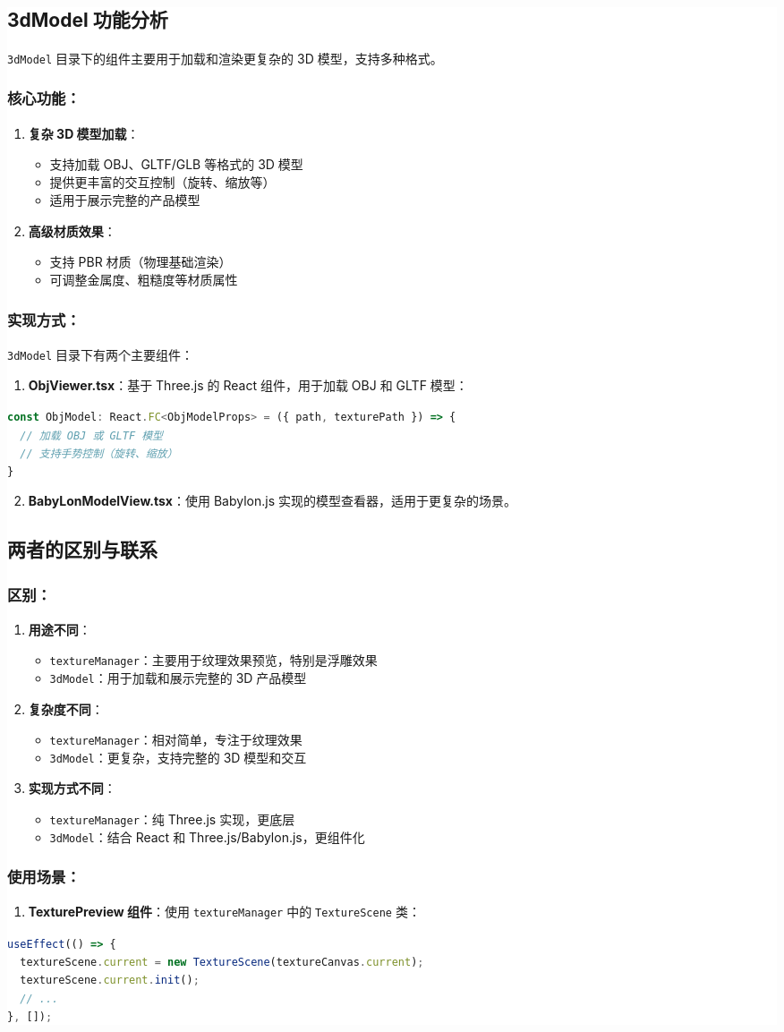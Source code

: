 ## 3dModel 功能分析

`3dModel` 目录下的组件主要用于加载和渲染更复杂的 3D 模型，支持多种格式。

### 核心功能：

1. **复杂 3D 模型加载**：
   - 支持加载 OBJ、GLTF/GLB 等格式的 3D 模型
   - 提供更丰富的交互控制（旋转、缩放等）
   - 适用于展示完整的产品模型

2. **高级材质效果**：
   - 支持 PBR 材质（物理基础渲染）
   - 可调整金属度、粗糙度等材质属性

### 实现方式：

`3dModel` 目录下有两个主要组件：

1. **ObjViewer.tsx**：基于 Three.js 的 React 组件，用于加载 OBJ 和 GLTF 模型：

```typescript
const ObjModel: React.FC<ObjModelProps> = ({ path, texturePath }) => {
  // 加载 OBJ 或 GLTF 模型
  // 支持手势控制（旋转、缩放）
}
```

2. **BabyLonModelView.tsx**：使用 Babylon.js 实现的模型查看器，适用于更复杂的场景。

## 两者的区别与联系

### 区别：

1. **用途不同**：
   - `textureManager`：主要用于纹理效果预览，特别是浮雕效果
   - `3dModel`：用于加载和展示完整的 3D 产品模型

2. **复杂度不同**：
   - `textureManager`：相对简单，专注于纹理效果
   - `3dModel`：更复杂，支持完整的 3D 模型和交互

3. **实现方式不同**：
   - `textureManager`：纯 Three.js 实现，更底层
   - `3dModel`：结合 React 和 Three.js/Babylon.js，更组件化

### 使用场景：

1. **TexturePreview 组件**：使用 `textureManager` 中的 `TextureScene` 类：

```typescript
useEffect(() => {
  textureScene.current = new TextureScene(textureCanvas.current);
  textureScene.current.init();
  // ...
}, []);
```
